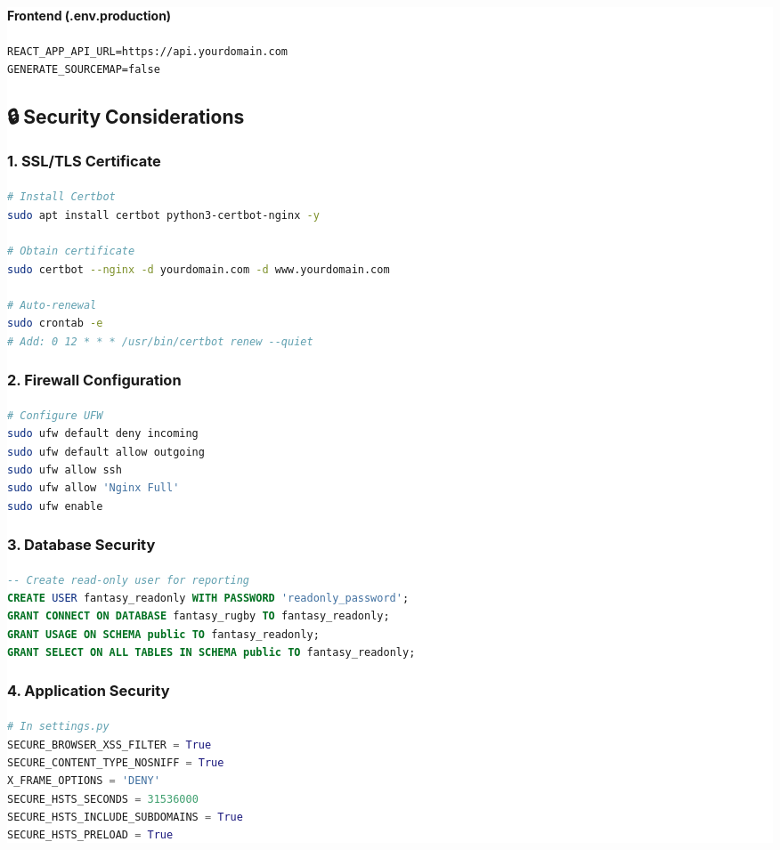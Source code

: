 #### Frontend (.env.production)
```env
REACT_APP_API_URL=https://api.yourdomain.com
GENERATE_SOURCEMAP=false
```

## 🔒 Security Considerations

### 1. SSL/TLS Certificate

```bash
# Install Certbot
sudo apt install certbot python3-certbot-nginx -y

# Obtain certificate
sudo certbot --nginx -d yourdomain.com -d www.yourdomain.com

# Auto-renewal
sudo crontab -e
# Add: 0 12 * * * /usr/bin/certbot renew --quiet
```

### 2. Firewall Configuration

```bash
# Configure UFW
sudo ufw default deny incoming
sudo ufw default allow outgoing
sudo ufw allow ssh
sudo ufw allow 'Nginx Full'
sudo ufw enable
```

### 3. Database Security

```sql
-- Create read-only user for reporting
CREATE USER fantasy_readonly WITH PASSWORD 'readonly_password';
GRANT CONNECT ON DATABASE fantasy_rugby TO fantasy_readonly;
GRANT USAGE ON SCHEMA public TO fantasy_readonly;
GRANT SELECT ON ALL TABLES IN SCHEMA public TO fantasy_readonly;
```

### 4. Application Security

```python
# In settings.py
SECURE_BROWSER_XSS_FILTER = True
SECURE_CONTENT_TYPE_NOSNIFF = True
X_FRAME_OPTIONS = 'DENY'
SECURE_HSTS_SECONDS = 31536000
SECURE_HSTS_INCLUDE_SUBDOMAINS = True
SECURE_HSTS_PRELOAD = True
```
